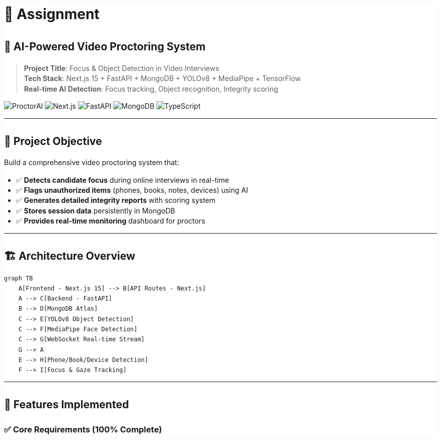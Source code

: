 # 📄 Assignment

## 🚀 AI-Powered Video Proctoring System

> **Project Title**: Focus & Object Detection in Video Interviews  
> **Tech Stack**: Next.js 15 + FastAPI + MongoDB + YOLOv8 + MediaPipe + TensorFlow  
> **Real-time AI Detection**: Focus tracking, Object recognition, Integrity scoring

![ProctorAI](https://img.shields.io/badge/ProctorAI-Video%20Proctoring-blue?style=for-the-badge&logo=camera&logoColor=white)
![Next.js](https://img.shields.io/badge/Next.js-15.5.3-black?style=for-the-badge&logo=nextdotjs)
![FastAPI](https://img.shields.io/badge/FastAPI-0.104.1-009688?style=for-the-badge&logo=fastapi)
![MongoDB](https://img.shields.io/badge/MongoDB-6.19.0-47A248?style=for-the-badge&logo=mongodb)
![TypeScript](https://img.shields.io/badge/TypeScript-5.0-3178C6?style=for-the-badge&logo=typescript)

---

## 🎯 Project Objective

Build a comprehensive video proctoring system that:
- ✅ **Detects candidate focus** during online interviews in real-time
- ✅ **Flags unauthorized items** (phones, books, notes, devices) using AI
- ✅ **Generates detailed integrity reports** with scoring system
- ✅ **Stores session data** persistently in MongoDB
- ✅ **Provides real-time monitoring** dashboard for proctors

---

## 🏗️ Architecture Overview

```mermaid
graph TB
    A[Frontend - Next.js 15] --> B[API Routes - Next.js]
    A --> C[Backend - FastAPI]
    B --> D[MongoDB Atlas]
    C --> E[YOLOv8 Object Detection]
    C --> F[MediaPipe Face Detection]
    C --> G[WebSocket Real-time Stream]
    G --> A
    E --> H[Phone/Book/Device Detection]
    F --> I[Focus & Gaze Tracking]
```

---

## 🚀 Features Implemented

### ✅ Core Requirements (100% Complete)
